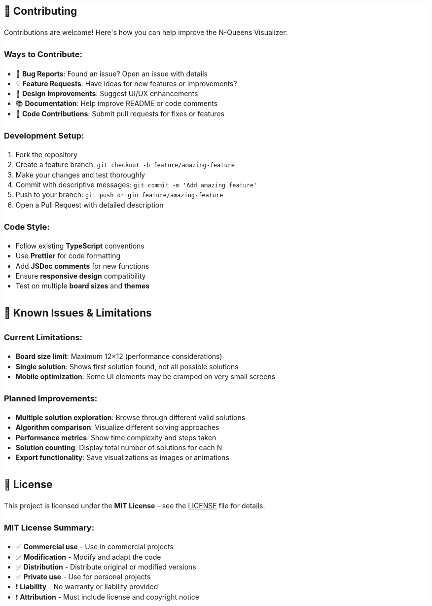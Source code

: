 ## 🤝 Contributing

Contributions are welcome! Here's how you can help improve the N-Queens Visualizer:

### Ways to Contribute:
- 🐛 **Bug Reports**: Found an issue? Open an issue with details
- 💡 **Feature Requests**: Have ideas for new features or improvements?
- 🎨 **Design Improvements**: Suggest UI/UX enhancements
- 📚 **Documentation**: Help improve README or code comments
- 🔧 **Code Contributions**: Submit pull requests for fixes or features

### Development Setup:
1. Fork the repository
2. Create a feature branch: `git checkout -b feature/amazing-feature`
3. Make your changes and test thoroughly
4. Commit with descriptive messages: `git commit -m 'Add amazing feature'`
5. Push to your branch: `git push origin feature/amazing-feature`
6. Open a Pull Request with detailed description

### Code Style:
- Follow existing **TypeScript** conventions
- Use **Prettier** for code formatting
- Add **JSDoc comments** for new functions
- Ensure **responsive design** compatibility
- Test on multiple **board sizes** and **themes**

## 🐛 Known Issues & Limitations

### Current Limitations:
- **Board size limit**: Maximum 12×12 (performance considerations)
- **Single solution**: Shows first solution found, not all possible solutions
- **Mobile optimization**: Some UI elements may be cramped on very small screens

### Planned Improvements:
- **Multiple solution exploration**: Browse through different valid solutions
- **Algorithm comparison**: Visualize different solving approaches
- **Performance metrics**: Show time complexity and steps taken
- **Solution counting**: Display total number of solutions for each N
- **Export functionality**: Save visualizations as images or animations

## 📄 License

This project is licensed under the **MIT License** - see the [LICENSE](LICENSE) file for details.

### MIT License Summary:
- ✅ **Commercial use** - Use in commercial projects
- ✅ **Modification** - Modify and adapt the code
- ✅ **Distribution** - Distribute original or modified versions
- ✅ **Private use** - Use for personal projects
- ❗ **Liability** - No warranty or liability provided
- ❗ **Attribution** - Must include license and copyright notice
